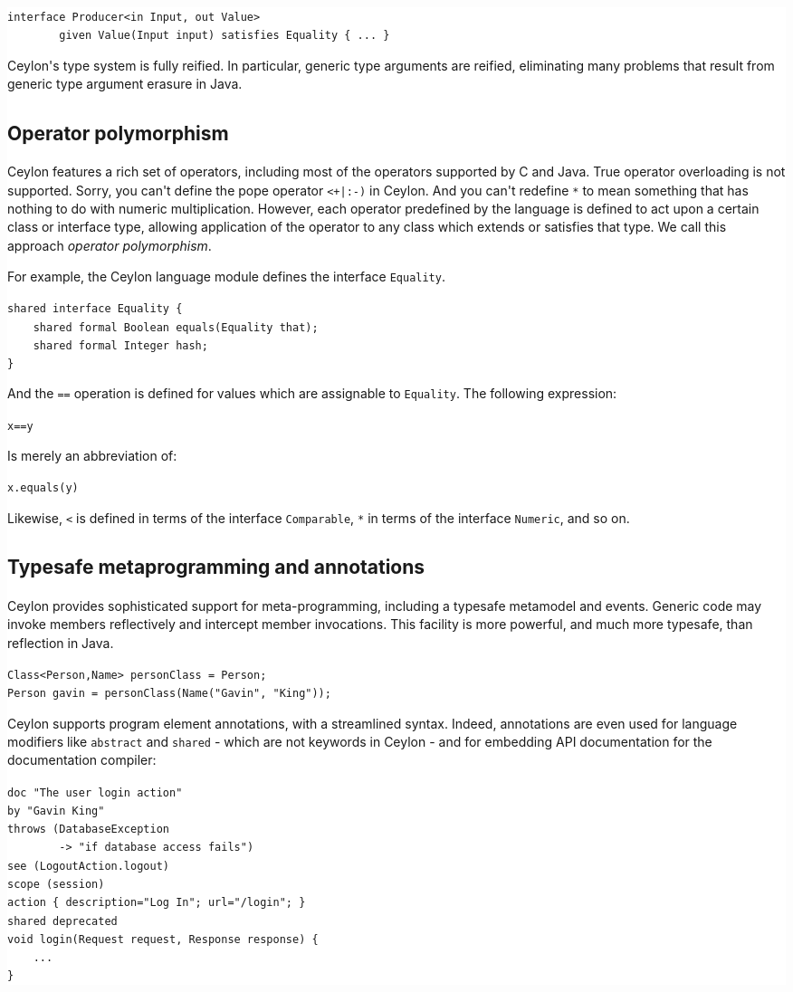     interface Producer<in Input, out Value>
            given Value(Input input) satisfies Equality { ... }

Ceylon's type system is fully reified. In particular, generic type arguments are 
reified, eliminating many problems that result from generic type argument erasure 
in Java.

## Operator polymorphism

Ceylon features a rich set of operators, including most of the operators supported 
by C and Java. True operator overloading is not supported. Sorry, you can't define 
the pope operator `<+|:-)` in Ceylon. And you can't redefine `*` to mean something 
that has nothing to do with numeric multiplication. However, each operator predefined 
by the language is defined to act upon a certain class or interface type, allowing 
application of the operator to any class which extends or satisfies that type. We 
call this approach *operator polymorphism*.

For example, the Ceylon language module defines the interface `Equality`.

    shared interface Equality {
        shared formal Boolean equals(Equality that);
        shared formal Integer hash;
    }

And the `==` operation is defined for values which are assignable to `Equality`.
The following expression:

    x==y

Is merely an abbreviation of:

    x.equals(y)

Likewise, `<` is defined in terms of the interface `Comparable`, `*` in terms of
the interface `Numeric`, and so on.

## Typesafe metaprogramming and annotations

Ceylon provides sophisticated support for meta-programming, including a typesafe 
metamodel and events. Generic code may invoke members reflectively and intercept 
member invocations. This facility is more powerful, and much more typesafe, than 
reflection in Java.

    Class<Person,Name> personClass = Person;
    Person gavin = personClass(Name("Gavin", "King"));

Ceylon supports program element annotations, with a streamlined syntax. Indeed,
annotations are even used for language modifiers like `abstract` and `shared` -
which are not keywords in Ceylon - and for embedding API documentation for the 
documentation compiler:

    doc "The user login action"
    by "Gavin King"
    throws (DatabaseException
            -> "if database access fails")
    see (LogoutAction.logout)
    scope (session)
    action { description="Log In"; url="/login"; }
    shared deprecated
    void login(Request request, Response response) {
        ...
    }
